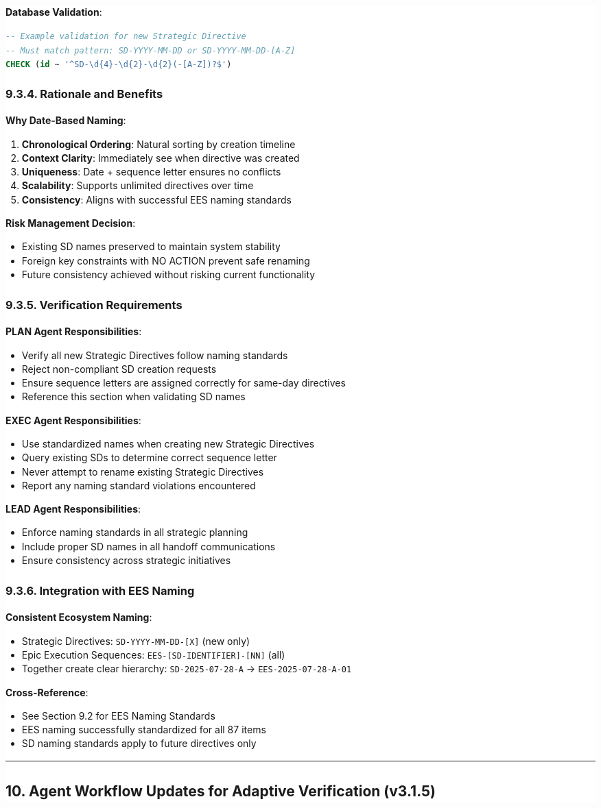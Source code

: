 **Database Validation**:
```sql
-- Example validation for new Strategic Directive
-- Must match pattern: SD-YYYY-MM-DD or SD-YYYY-MM-DD-[A-Z]
CHECK (id ~ '^SD-\d{4}-\d{2}-\d{2}(-[A-Z])?$')
```

### 9.3.4. Rationale and Benefits

**Why Date-Based Naming**:
1. **Chronological Ordering**: Natural sorting by creation timeline
2. **Context Clarity**: Immediately see when directive was created
3. **Uniqueness**: Date + sequence letter ensures no conflicts
4. **Scalability**: Supports unlimited directives over time
5. **Consistency**: Aligns with successful EES naming standards

**Risk Management Decision**:
- Existing SD names preserved to maintain system stability
- Foreign key constraints with NO ACTION prevent safe renaming
- Future consistency achieved without risking current functionality

### 9.3.5. Verification Requirements

**PLAN Agent Responsibilities**:
- Verify all new Strategic Directives follow naming standards
- Reject non-compliant SD creation requests
- Ensure sequence letters are assigned correctly for same-day directives
- Reference this section when validating SD names

**EXEC Agent Responsibilities**:
- Use standardized names when creating new Strategic Directives
- Query existing SDs to determine correct sequence letter
- Never attempt to rename existing Strategic Directives
- Report any naming standard violations encountered

**LEAD Agent Responsibilities**:
- Enforce naming standards in all strategic planning
- Include proper SD names in all handoff communications
- Ensure consistency across strategic initiatives

### 9.3.6. Integration with EES Naming

**Consistent Ecosystem Naming**:
- Strategic Directives: `SD-YYYY-MM-DD-[X]` (new only)
- Epic Execution Sequences: `EES-[SD-IDENTIFIER]-[NN]` (all)
- Together create clear hierarchy: `SD-2025-07-28-A` → `EES-2025-07-28-A-01`

**Cross-Reference**:
- See Section 9.2 for EES Naming Standards
- EES naming successfully standardized for all 87 items
- SD naming standards apply to future directives only

---

## 10. Agent Workflow Updates for Adaptive Verification (v3.1.5)
